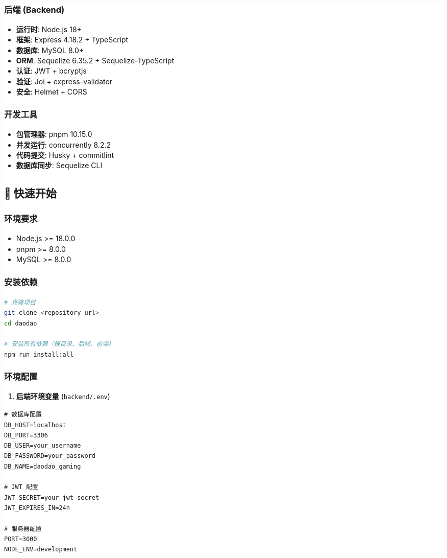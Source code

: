 ### 后端 (Backend)
- **运行时**: Node.js 18+
- **框架**: Express 4.18.2 + TypeScript
- **数据库**: MySQL 8.0+
- **ORM**: Sequelize 6.35.2 + Sequelize-TypeScript
- **认证**: JWT + bcryptjs
- **验证**: Joi + express-validator
- **安全**: Helmet + CORS

### 开发工具
- **包管理器**: pnpm 10.15.0
- **并发运行**: concurrently 8.2.2
- **代码提交**: Husky + commitlint
- **数据库同步**: Sequelize CLI

## 🚀 快速开始

### 环境要求

- Node.js >= 18.0.0
- pnpm >= 8.0.0
- MySQL >= 8.0.0

### 安装依赖

```bash
# 克隆项目
git clone <repository-url>
cd daodao

# 安装所有依赖（根目录、后端、前端）
npm run install:all
```

### 环境配置

1. **后端环境变量** (`backend/.env`)
```env
# 数据库配置
DB_HOST=localhost
DB_PORT=3306
DB_USER=your_username
DB_PASSWORD=your_password
DB_NAME=daodao_gaming

# JWT 配置
JWT_SECRET=your_jwt_secret
JWT_EXPIRES_IN=24h

# 服务器配置
PORT=3000
NODE_ENV=development
```
